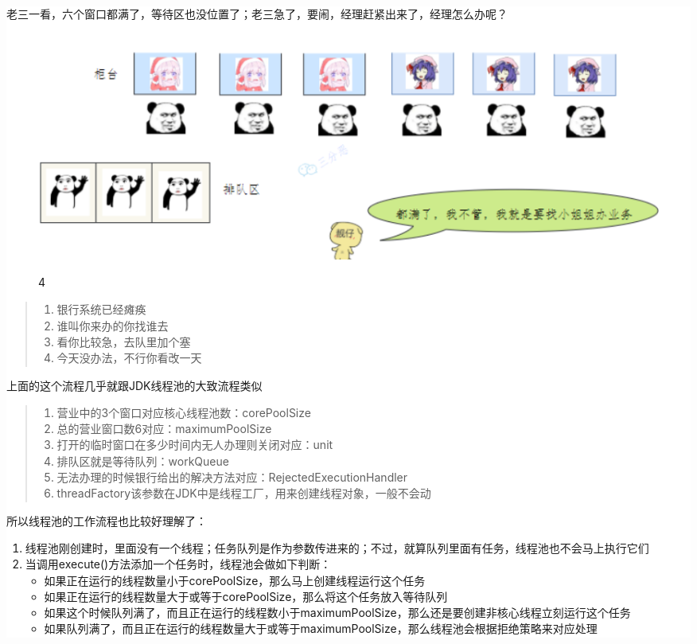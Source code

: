 老三一看，六个窗口都满了，等待区也没位置了；老三急了，要闹，经理赶紧出来了，经理怎么办呢？

<figure><img src="../.gitbook/assets/image (109).png" alt=""><figcaption><p>4</p></figcaption></figure>

> 1. 银行系统已经瘫痪
> 2. 谁叫你来办的你找谁去
> 3. 看你比较急，去队里加个塞
> 4. 今天没办法，不行你看改一天

上面的这个流程几乎就跟JDK线程池的大致流程类似

> 1. 营业中的3个窗口对应核心线程池数：corePoolSize
> 2. 总的营业窗口数6对应：maximumPoolSize
> 3. 打开的临时窗口在多少时间内无人办理则关闭对应：unit
> 4. 排队区就是等待队列：workQueue
> 5. 无法办理的时候银行给出的解决方法对应：RejectedExecutionHandler
> 6. threadFactory该参数在JDK中是线程工厂，用来创建线程对象，一般不会动

所以线程池的工作流程也比较好理解了：

1. 线程池刚创建时，里面没有一个线程；任务队列是作为参数传进来的；不过，就算队列里面有任务，线程池也不会马上执行它们
2. 当调用execute()方法添加一个任务时，线程池会做如下判断：
   * 如果正在运行的线程数量小于corePoolSize，那么马上创建线程运行这个任务
   * 如果正在运行的线程数量大于或等于corePoolSize，那么将这个任务放入等待队列
   * 如果这个时候队列满了，而且正在运行的线程数小于maximumPoolSize，那么还是要创建非核心线程立刻运行这个任务
   * 如果队列满了，而且正在运行的线程数量大于或等于maximumPoolSize，那么线程池会根据拒绝策略来对应处理
